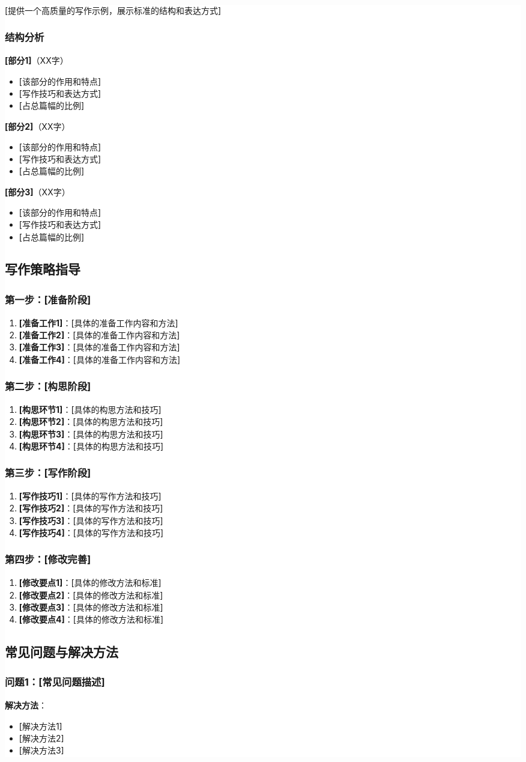 [提供一个高质量的写作示例，展示标准的结构和表达方式]

### 结构分析

**[部分1]**（XX字）
- [该部分的作用和特点]
- [写作技巧和表达方式]
- [占总篇幅的比例]

**[部分2]**（XX字）
- [该部分的作用和特点]
- [写作技巧和表达方式]
- [占总篇幅的比例]

**[部分3]**（XX字）
- [该部分的作用和特点]
- [写作技巧和表达方式]
- [占总篇幅的比例]

## 写作策略指导

### 第一步：[准备阶段]
1. **[准备工作1]**：[具体的准备工作内容和方法]
2. **[准备工作2]**：[具体的准备工作内容和方法]
3. **[准备工作3]**：[具体的准备工作内容和方法]
4. **[准备工作4]**：[具体的准备工作内容和方法]

### 第二步：[构思阶段]
1. **[构思环节1]**：[具体的构思方法和技巧]
2. **[构思环节2]**：[具体的构思方法和技巧]
3. **[构思环节3]**：[具体的构思方法和技巧]
4. **[构思环节4]**：[具体的构思方法和技巧]

### 第三步：[写作阶段]
1. **[写作技巧1]**：[具体的写作方法和技巧]
2. **[写作技巧2]**：[具体的写作方法和技巧]
3. **[写作技巧3]**：[具体的写作方法和技巧]
4. **[写作技巧4]**：[具体的写作方法和技巧]

### 第四步：[修改完善]
1. **[修改要点1]**：[具体的修改方法和标准]
2. **[修改要点2]**：[具体的修改方法和标准]
3. **[修改要点3]**：[具体的修改方法和标准]
4. **[修改要点4]**：[具体的修改方法和标准]

## 常见问题与解决方法

### 问题1：[常见问题描述]
**解决方法**：
- [解决方法1]
- [解决方法2]
- [解决方法3]
